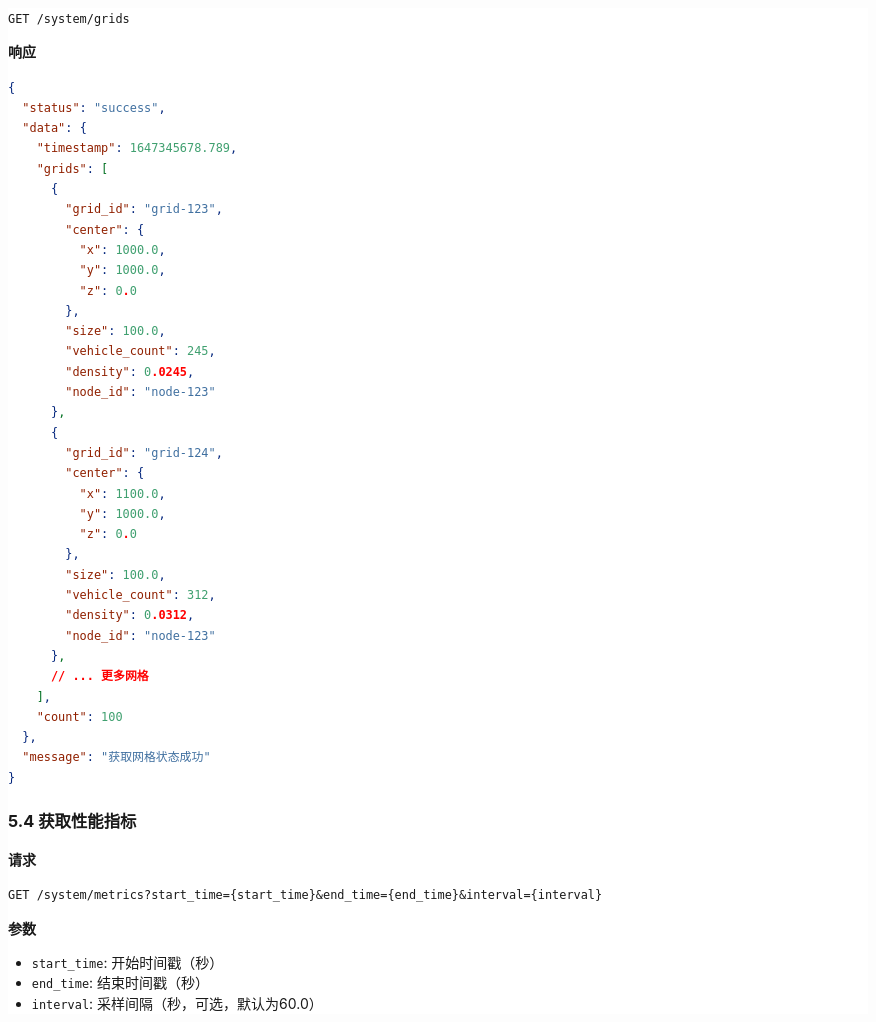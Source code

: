```
GET /system/grids
```

**响应**

```json
{
  "status": "success",
  "data": {
    "timestamp": 1647345678.789,
    "grids": [
      {
        "grid_id": "grid-123",
        "center": {
          "x": 1000.0,
          "y": 1000.0,
          "z": 0.0
        },
        "size": 100.0,
        "vehicle_count": 245,
        "density": 0.0245,
        "node_id": "node-123"
      },
      {
        "grid_id": "grid-124",
        "center": {
          "x": 1100.0,
          "y": 1000.0,
          "z": 0.0
        },
        "size": 100.0,
        "vehicle_count": 312,
        "density": 0.0312,
        "node_id": "node-123"
      },
      // ... 更多网格
    ],
    "count": 100
  },
  "message": "获取网格状态成功"
}
```

### 5.4 获取性能指标

**请求**

```
GET /system/metrics?start_time={start_time}&end_time={end_time}&interval={interval}
```

**参数**

- `start_time`: 开始时间戳（秒）
- `end_time`: 结束时间戳（秒）
- `interval`: 采样间隔（秒，可选，默认为60.0）
